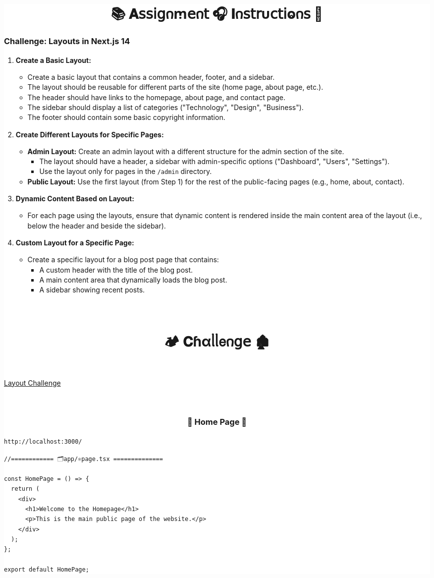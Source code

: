 
<h1  align="center" >📚 𝐀𝗌𝗌𝗂𝗀𐓣ꭑ𝖾𐓣𝗍 🎧 𝚰𐓣𝗌𝗍𝗋υ𝖼𝗍𝗂ⱺ𐓣𝗌 🧋</h1>

### Challenge: Layouts in Next.js 14

1. **Create a Basic Layout:**

   - Create a basic layout that contains a common header, footer, and a sidebar.
   - The layout should be reusable for different parts of the site (home page, about page, etc.).
   - The header should have links to the homepage, about page, and contact page.
   - The sidebar should display a list of categories ("Technology", "Design", "Business").
   - The footer should contain some basic copyright information.

2. **Create Different Layouts for Specific Pages:**
   - **Admin Layout:** Create an admin layout with a different structure for the admin section of the site.
     - The layout should have a header, a sidebar with admin-specific options ("Dashboard", "Users", "Settings").
     - Use the layout only for pages in the `/admin` directory.
   - **Public Layout:** Use the first layout (from Step 1) for the rest of the public-facing pages (e.g., home, about, contact).
3. **Dynamic Content Based on Layout:**

   - For each page using the layouts, ensure that dynamic content is rendered inside the main content area of the layout (i.e., below the header and beside the sidebar).

4. **Custom Layout for a Specific Page:**

   - Create a specific layout for a blog post page that contains:
     - A custom header with the title of the blog post.
     - A main content area that dynamically loads the blog post.
     - A sidebar showing recent posts.

</br>

<h1  align="center" > 🏕️ 𝐂ɦαᥣᥣ𝖾𐓣𝗀𝖾 🏚️</h1>

</br>

[Layout Challenge](https://github.com/user-attachments/assets/88fcf880-1045-4ec9-9d17-e5fead3f17df)

</br>

<h3 align="center" > 🐇 Home Page  🦚</h3>

```dash
http://localhost:3000/
```

```TSX
//============ 🗂️app/⚛️page.tsx ============== 

const HomePage = () => {
  return (
    <div>
      <h1>Welcome to the Homepage</h1>
      <p>This is the main public page of the website.</p>
    </div>
  );
};

export default HomePage;

```
